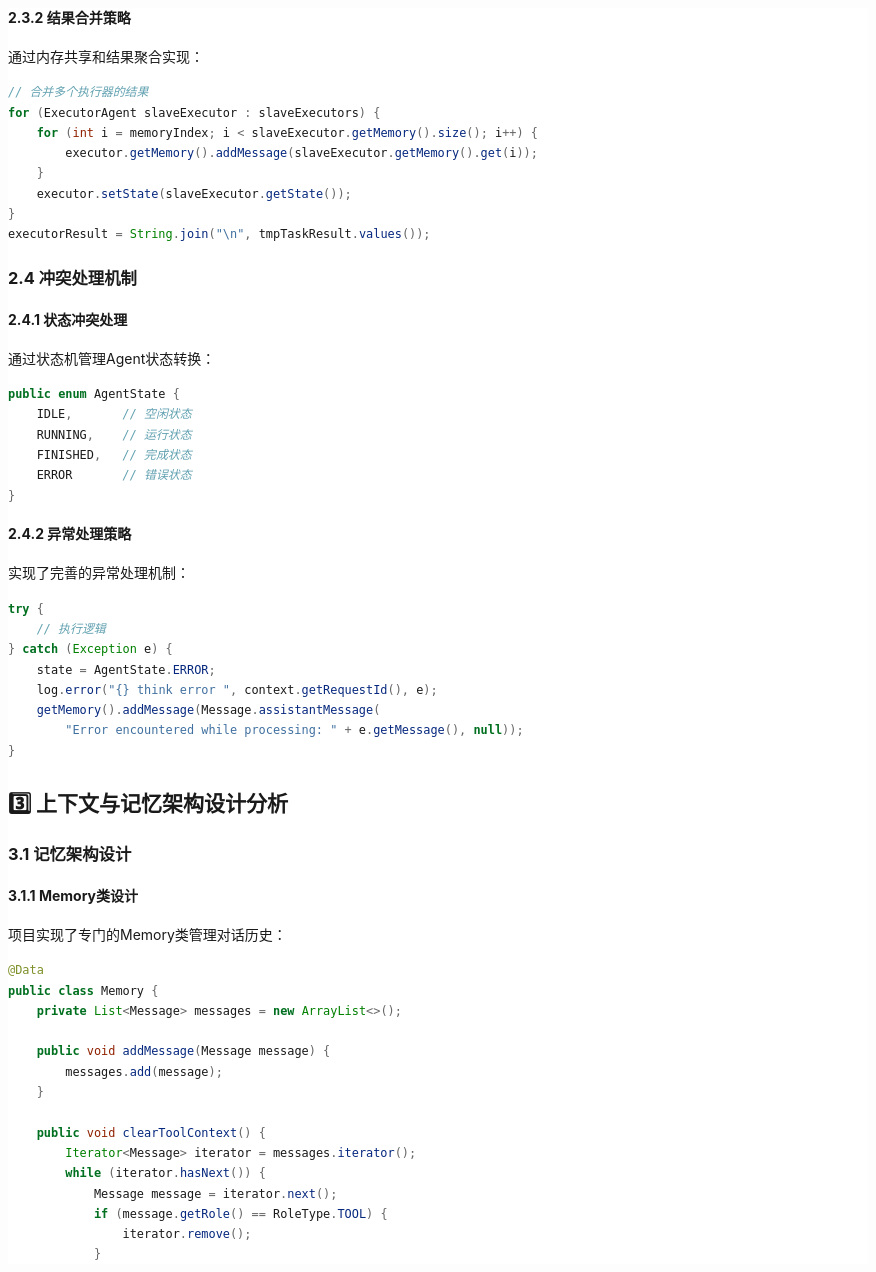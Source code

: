#### 2.3.2 结果合并策略
通过内存共享和结果聚合实现：

```java
// 合并多个执行器的结果
for (ExecutorAgent slaveExecutor : slaveExecutors) {
    for (int i = memoryIndex; i < slaveExecutor.getMemory().size(); i++) {
        executor.getMemory().addMessage(slaveExecutor.getMemory().get(i));
    }
    executor.setState(slaveExecutor.getState());
}
executorResult = String.join("\n", tmpTaskResult.values());
```

### 2.4 冲突处理机制

#### 2.4.1 状态冲突处理
通过状态机管理Agent状态转换：

```java
public enum AgentState {
    IDLE,       // 空闲状态
    RUNNING,    // 运行状态
    FINISHED,   // 完成状态
    ERROR       // 错误状态
}
```

#### 2.4.2 异常处理策略
实现了完善的异常处理机制：

```java
try {
    // 执行逻辑
} catch (Exception e) {
    state = AgentState.ERROR;
    log.error("{} think error ", context.getRequestId(), e);
    getMemory().addMessage(Message.assistantMessage(
        "Error encountered while processing: " + e.getMessage(), null));
}
```

## 3️⃣ 上下文与记忆架构设计分析

### 3.1 记忆架构设计

#### 3.1.1 Memory类设计
项目实现了专门的Memory类管理对话历史：

```java
@Data
public class Memory {
    private List<Message> messages = new ArrayList<>();
    
    public void addMessage(Message message) {
        messages.add(message);
    }
    
    public void clearToolContext() {
        Iterator<Message> iterator = messages.iterator();
        while (iterator.hasNext()) {
            Message message = iterator.next();
            if (message.getRole() == RoleType.TOOL) {
                iterator.remove();
            }
```